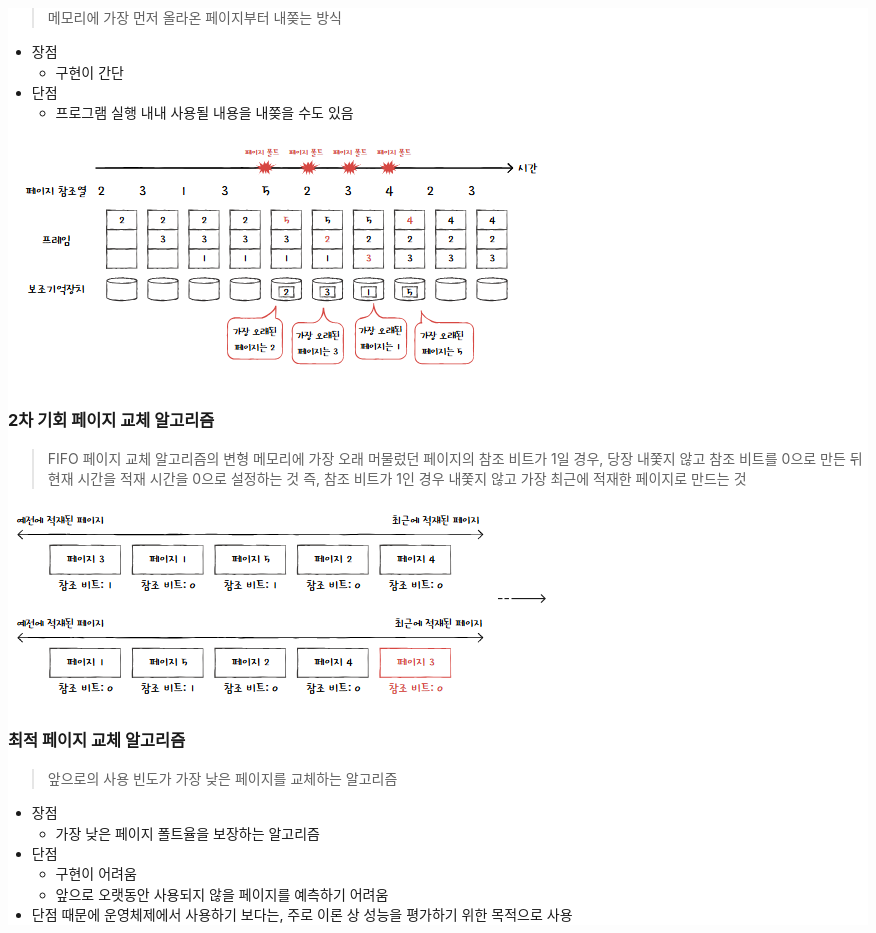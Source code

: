 > 메모리에 가장 먼저 올라온 페이지부터 내쫒는 방식
> 
- 장점
    - 구현이 간단
- 단점
    - 프로그램 실행 내내 사용될 내용을 내쫒을 수도 있음

![alt text](<image/14-18.png>)

### 2차 기회 페이지 교체 알고리즘

> FIFO 페이지 교체 알고리즘의 변형
메모리에 가장 오래 머물렀던 페이지의 참조 비트가 1일 경우, 당장 내쫓지 않고 참조 비트를 0으로 만든 뒤 현재 시간을 적재 시간을 0으로 설정하는 것
즉, 참조 비트가 1인 경우 내쫓지 않고 가장 최근에 적재한 페이지로 만드는 것
> 

![alt text](<image/14-19.png>) -----> ![alt text](<image/14-20.png>)

### 최적 페이지 교체 알고리즘

> 앞으로의 사용 빈도가 가장 낮은 페이지를 교체하는 알고리즘
> 
- 장점
    - 가장 낮은 페이지 폴트율을 보장하는 알고리즘
- 단점
    - 구현이 어려움
    - 앞으로 오랫동안 사용되지 않을 페이지를 예측하기 어려움
- 단점 때문에 운영체제에서 사용하기 보다는, 주로 이론 상 성능을 평가하기 위한 목적으로 사용
